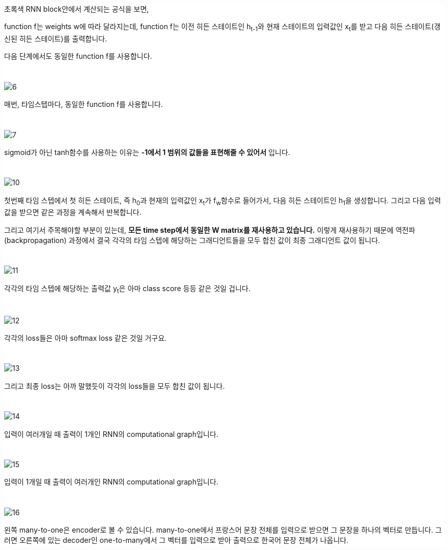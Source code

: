 초록색 RNN block안에서 계산되는 공식을 보면,

function f는 weights w에 따라 달라지는데, function f는 이전 히든 스테이트인 h<sub>t-1</sub>와 현재 스테이트의 입력값인 x<sub>t</sub>를 받고 다음 히든 스테이트(갱신된 히든 스테이트)를 출력합니다.

다음 단계에서도 동일한 function f를 사용합니다.

#
![6](https://raw.githubusercontent.com/ai-robotics-kr/CS231n_study/master/images/lecture10/6.png)

매번, 타임스텝마다, 동일한 function f를 사용합니다.

#
![7](https://raw.githubusercontent.com/ai-robotics-kr/CS231n_study/master/images/lecture10/7.png)

sigmoid가 아닌 tanh함수를 사용하는 이유는 **-1에서 1 범위의 값들을 표현해줄 수 있어서** 입니다.

#
![10](https://raw.githubusercontent.com/ai-robotics-kr/CS231n_study/master/images/lecture10/10.png)

첫번째 타임 스텝에서 첫 히든 스테이트, 즉 h<sub>0</sub>과 현재의 입력값인 x<sub>t</sub>가 f<sub>w</sub>함수로 들어가서, 다음 히든 스테이트인 h<sub>1</sub>을 생성합니다. 그리고 다음 입력값을 받으면 같은 과정을 계속해서 반복합니다. 

그리고 여기서 주목해야할 부분이 있는데, **모든 time step에서 동일한 W matrix를 재사용하고 있습니다.**
이렇게 재사용하기 때문에 역전파(backpropagation) 과정에서 결국 각각의 타임 스텝에 해당하는 그래디언트들을 모두 합친 값이 최종 그래디언트 값이 됩니다.

#
![11](https://raw.githubusercontent.com/ai-robotics-kr/CS231n_study/master/images/lecture10/11.png)

각각의 타임 스텝에 해당하는 출력값 y<sub>t</sub>은 아마 class score 등등 같은 것일 겁니다.

#
![12](https://raw.githubusercontent.com/ai-robotics-kr/CS231n_study/master/images/lecture10/12.png)

각각의 loss들은 아마 softmax loss 같은 것일 거구요.

#
![13](https://raw.githubusercontent.com/ai-robotics-kr/CS231n_study/master/images/lecture10/13.png)

그리고 최종 loss는 아까 말했듯이 각각의 loss들을 모두 합친 값이 됩니다.

#
![14](https://raw.githubusercontent.com/ai-robotics-kr/CS231n_study/master/images/lecture10/14.png)

입력이 여러개일 때 출력이 1개인 RNN의 computational graph입니다.

#
![15](https://raw.githubusercontent.com/ai-robotics-kr/CS231n_study/master/images/lecture10/15.png)

입력이 1개일 때 출력이 여러개인 RNN의 computational graph입니다.

#
![16](https://raw.githubusercontent.com/ai-robotics-kr/CS231n_study/master/images/lecture10/16.png)

왼쪽 many-to-one은 encoder로 볼 수 있습니다. many-to-one에서 프랑스어 문장 전체를 입력으로 받으면 그 문장을 하나의 벡터로 만듭니다. 그러면 오른쪽에 있는 decoder인 one-to-many에서 그 벡터를 입력으로 받아 출력으로 한국어 문장 전체가 나옵니다.
